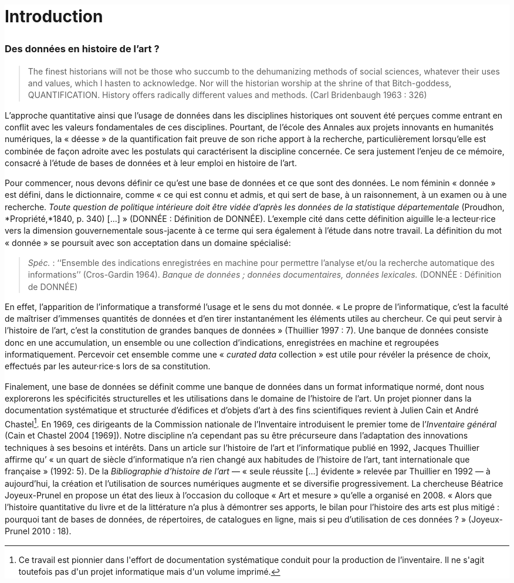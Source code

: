 # Introduction 



### Des données en histoire de l’art ? 

> The finest historians will not be those who succumb to the dehumanizing methods of social sciences, whatever their uses and values, which I hasten to acknowledge. Nor will the historian worship at the shrine of that Bitch-goddess, QUANTIFICATION. History offers radically different values and methods. (Carl Bridenbaugh 1963 : 326)

L’approche quantitative ainsi que l’usage de données dans les disciplines historiques ont souvent été perçues comme entrant en conflit avec les valeurs fondamentales de ces disciplines. Pourtant, de l’école des Annales aux projets innovants en humanités numériques, la « déesse » de la quantification fait preuve de son riche apport à la recherche, particulièrement lorsqu’elle est combinée de façon adroite avec les postulats qui caractérisent la discipline concernée. Ce sera justement l’enjeu de ce mémoire, consacré à l’étude de bases de données et à leur emploi en histoire de l’art. 

Pour commencer, nous devons définir ce qu’est une base de données et ce que sont des données. Le nom féminin « donnée » est défini, dans le dictionnaire, comme « ce qui est connu et admis, et qui sert de base, à un raisonnement, à un examen ou à une recherche. *Toute question de politique intérieure doit être vidée d’après les données de la statistique départementale* (Proudhon, *Propriété,*1840, p. 340) [...] » (DONNÉE : Définition de DONNÉE). L’exemple cité dans cette définition aiguille le·a lecteur·rice vers la dimension gouvernementale sous-jacente à ce terme qui sera également à l’étude dans notre travail. La définition du mot « donnée » se poursuit avec son acceptation dans un domaine spécialisé:

> *Spéc.* : ‘‘Ensemble des indications enregistrées en machine pour permettre l’analyse et/ou la recherche automatique des informations’’ (Cros-Gardin 1964). *Banque de données ; données documentaires, données lexicales.* (DONNÉE : Définition de DONNÉE) 

En effet, l’apparition de l’informatique a transformé l’usage et le sens du mot donnée. « Le propre de l’informatique, c’est la faculté de maîtriser d’immenses quantités de données et d’en tirer instantanément les éléments utiles au chercheur. Ce qui peut servir à l’histoire de l’art, c’est la constitution de grandes banques de données » (Thuillier 1997 : 7). Une banque de données consiste donc en une accumulation, un ensemble ou une collection d’indications, enregistrées en machine et regroupées informatiquement. Percevoir cet ensemble comme une « *curated data* collection » est utile pour révéler la présence de choix, effectués par les auteur·rice·s lors de sa constitution.

Finalement, une base de données se définit comme une banque de données dans un format informatique normé, dont nous explorerons les spécificités structurelles et les utilisations dans le domaine de l’histoire de l’art. Un projet pionner dans la documentation systématique et structurée d’édifices et d’objets d’art à des fins scientifiques revient à Julien Cain et André Chastel[^1]. En 1969, ces dirigeants de la Commission nationale de l’Inventaire introduisent le premier tome de l’*Inventaire général* (Cain et Chastel 2004 [1969]). Notre discipline n’a cependant pas su être précurseure dans l’adaptation des innovations techniques à ses besoins et intérêts. Dans un article sur l’histoire de l’art et l’informatique publié en 1992, Jacques Thuillier affirme qu’ « un quart de siècle d’informatique n’a rien changé aux habitudes de l’histoire de l’art, tant internationale que française » (1992: 5). De la *Bibliographie d’histoire de l’art* — « seule réussite [...] évidente » relevée par Thuillier en 1992 — à aujourd’hui, la création et l’utilisation de sources numériques augmente et se diversifie progressivement. La chercheuse Béatrice Joyeux-Prunel en propose un état des lieux à l’occasion du colloque « Art et mesure » qu’elle a organisé en 2008. « Alors que l’histoire quantitative du livre et de la littérature n’a plus à démontrer ses apports, le bilan pour l’histoire des arts est plus mitigé : pourquoi tant de bases de données, de répertoires, de catalogues en ligne, mais si peu d’utilisation de ces données ? » (Joyeux-Prunel 2010 : 18). 


[^1]: Ce travail est pionnier dans l'effort de documentation systématique conduit pour la production de l’inventaire. Il ne s'agit toutefois pas d'un projet informatique mais d'un volume imprimé.
[^2]: *CONBAVIL* (2009) [Base de données en ligne], Paris : INHA, https://www.inha.fr/fr/ressources/outils-documentaires/conseil-des-batiments-civils-conbavil.html. Consulté le 3 décembre 2017
[^3]: Sous-série F21* des Archives nationales (F21* 2470 à F21 * 2536, soit les années 1795 à 1840).
[^4]: En employant un logiciel de reconnaissance de caractère par exemple.
[^5]: Accès direct au formulaire : https://www.inha.fr/conbavil/recherche.php 
[^6]: Nous pensons ici à la consultation du contenu grâce à des critères de recherche.
[^7]: Sans chercher à remplacer la première pour autant.
[^8]: À quelques jours du dépôt de ce mémoire, nous avons découvert une nouvelle dimension du projet *Rethinking Guernica*, qui présente une visualisation interactive nommée « (Im)possible counter-archives ». Il aurait été pertinent d'inclure leur définition des « countre-archives » dans ce travail.
[^9]: La puissance de la sérendipité dans Wikipédia se révèle lorsqu’on parcourt son contenu. On peut commencer sur une page à propos des [langues gaéliques](https://fr.wikipedia.org/wiki/Langues_ga%C3%A9liques), puis se retrouver, en 5 clics, à consulter une entrée sur les [grottes de Mogao](https://fr.wikipedia.org/wiki/Grottes_de_Mogao), des chapelles bouddhistes aux riches décors peints et sculptés dont les origines remontent au IVe siècle. Les hyperliens nous emmènent dans des directions si diverses que nous parvenons à peine à nous les imaginer.